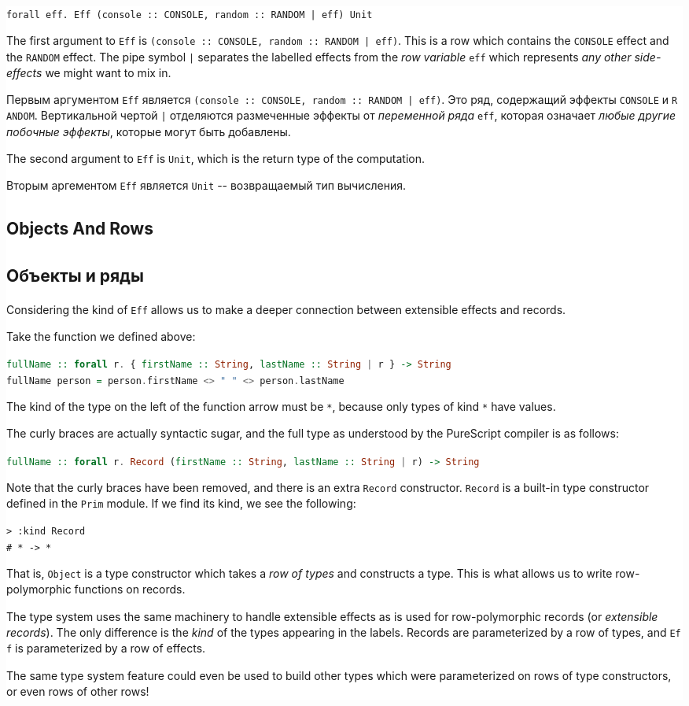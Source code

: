 ```text
forall eff. Eff (console :: CONSOLE, random :: RANDOM | eff) Unit
```

The first argument to `Eff` is `(console :: CONSOLE, random :: RANDOM | eff)`. This is a row which contains the `CONSOLE` effect and the `RANDOM` effect. The pipe symbol `|` separates the labelled effects from the _row variable_ `eff` which represents _any other side-effects_ we might want to mix in.

Первым аргументом `Eff` является `(console :: CONSOLE, random :: RANDOM | eff)`. Это ряд, содержащий эффекты `CONSOLE` и `RANDOM`. Вертикальной чертой `|` отделяются размеченные эффекты от _переменной ряда_ `eff`, которая означает _любые другие
побочные эффекты_, которые могут быть добавлены.

The second argument to `Eff` is `Unit`, which is the return type of the computation.

Вторым аргементом `Eff` является `Unit` -- возвращаемый тип вычисления.

## Objects And Rows
## Объекты и ряды

Considering the kind of `Eff` allows us to make a deeper connection between extensible effects and records.

Take the function we defined above:

```haskell
fullName :: forall r. { firstName :: String, lastName :: String | r } -> String
fullName person = person.firstName <> " " <> person.lastName
```

The kind of the type on the left of the function arrow must be `*`, because only types of kind `*` have values.

The curly braces are actually syntactic sugar, and the full type as understood by the PureScript compiler is as follows:

```haskell
fullName :: forall r. Record (firstName :: String, lastName :: String | r) -> String
```

Note that the curly braces have been removed, and there is an extra `Record` constructor. `Record` is a built-in type constructor defined in the `Prim` module. If we find its kind, we see the following:

```text
> :kind Record
# * -> *
```

That is, `Object` is a type constructor which takes a _row of types_ and constructs a type. This is what allows us to write row-polymorphic functions on records.

The type system uses the same machinery to handle extensible effects as is used for row-polymorphic records (or _extensible records_). The only difference is the _kind_ of the types appearing in the labels. Records are parameterized by a row of types, and `Eff` is parameterized by a row of effects.

The same type system feature could even be used to build other types which were parameterized on rows of type constructors, or even rows of other rows!
